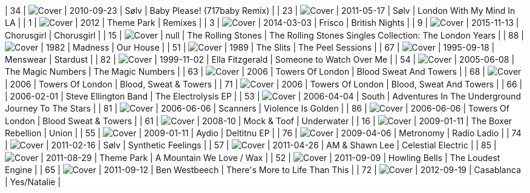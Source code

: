 | 34 | ![Cover](https://i.discogs.com/OSVDkM8bayr1G8Q3leJPBMx-FjAVkTrjTpcIHfQ5KuI/rs:fit/g:sm/q:40/h:150/w:150/czM6Ly9kaXNjb2dz/LWRhdGFiYXNlLWlt/YWdlcy9SLTM3Njc1/MjAtMTM0MzU5MTA4/MC02MzE1LmpwZWc.jpeg) | 2010-09-23 | Sølv | Baby Please! (717baby Remix) |
| 23 | ![Cover](https://i.discogs.com/hY1mudhS4oOGDAqifEZA1--EoZXi4h24Tcv0gf2Q0Vw/rs:fit/g:sm/q:40/h:150/w:150/czM6Ly9kaXNjb2dz/LWRhdGFiYXNlLWlt/YWdlcy9SLTM3Njc1/MjctMTQwMjI4NjI1/MC02Mzk1LmpwZWc.jpeg) | 2011-05-17 | Sølv | London With My Mind In LA |
| 1 | ![Cover](https://i.discogs.com/SnouMZLh9kikW99gHgwaTogQUXVpIhpGqfIBDo_AXjs/rs:fit/g:sm/q:40/h:150/w:150/czM6Ly9kaXNjb2dz/LWRhdGFiYXNlLWlt/YWdlcy9SLTUxNjQz/MDUtMTQ3OTA3MDA2/My05NzEyLmpwZWc.jpeg) | 2012 | Theme Park | Remixes |
| 3 | ![Cover](https://i.discogs.com/jh1dOWUFjH1wlpORZhQqjxo-1AZynGvTpc6CFgPev44/rs:fit/g:sm/q:40/h:150/w:150/czM6Ly9kaXNjb2dz/LWRhdGFiYXNlLWlt/YWdlcy9SLTY3Njc2/NjUtMTQyNjIwMzA4/NC05MTQxLmpwZWc.jpeg) | 2014-03-03 | Frisco | British Nights |
| 9 | ![Cover](https://i.discogs.com/3NaTAgoltjFq4nxO_4iX4ZZKm2T5K4CYQg1wB8qBxd0/rs:fit/g:sm/q:40/h:150/w:150/czM6Ly9kaXNjb2dz/LWRhdGFiYXNlLWlt/YWdlcy9SLTc3MzM4/NTUtMTQ0ODMwODEy/MC01MjMxLmpwZWc.jpeg) | 2015-11-13 | Chorusgirl | Chorusgirl |
| 15 | ![Cover](https://lastfm.freetls.fastly.net/i/u/34s/ebfcec65fc2f43bbc355ab8dad3ee7f0.png) | null | The Rolling Stones | The Rolling Stones Singles Collection: The London Years |
| 88 | ![Cover](http://coverartarchive.org/release/b23cc1ce-efb9-4cdd-9938-3d84196ecbf9/32002739158-250.jpg) | 1982 | Madness | Our House |
| 51 | ![Cover](http://coverartarchive.org/release/489e4538-96fe-403c-a6ea-7c4568b68438/12392813941-250.jpg) | 1989 | The Slits | The Peel Sessions |
| 67 | ![Cover](http://coverartarchive.org/release/7093f5b5-61a7-4100-a05e-96ebaff20e71/4692788172-250.jpg) | 1995-09-18 | Menswear | Stardust |
| 82 | ![Cover](https://i.discogs.com/WeE0LyRIG7qWQkTzn4z-EnyAVYhyidmyXUZf6u83fS8/rs:fit/g:sm/q:40/h:150/w:150/czM6Ly9kaXNjb2dz/LWRhdGFiYXNlLWlt/YWdlcy9SLTI1ODY2/NTEtMTI5MTgyNzM2/NS5qcGVn.jpeg) | 1999-11-02 | Ella Fitzgerald | Someone to Watch Over Me |
| 54 | ![Cover](https://i.discogs.com/2iBkr9lhtE9gKlupyTiY_d6Xdx-O1OeHgOmK-PlO5dE/rs:fit/g:sm/q:40/h:150/w:150/czM6Ly9kaXNjb2dz/LWRhdGFiYXNlLWlt/YWdlcy9SLTU0NTI3/NS0xNTUxMjMyODM1/LTUyNzAuanBlZw.jpeg) | 2005-06-08 | The Magic Numbers | The Magic Numbers |
| 63 | ![Cover](https://i.discogs.com/P4D8RTFiGnc1kzEJy3MDzWn5g3ofgtbU3ntg7L0DRvQ/rs:fit/g:sm/q:40/h:150/w:150/czM6Ly9kaXNjb2dz/LWRhdGFiYXNlLWlt/YWdlcy9SLTEzMTcz/MjUtMTIwOTE1Mzg0/Ny5qcGVn.jpeg) | 2006 | Towers Of London | Blood Sweat And Towers |
| 68 | ![Cover](https://i.discogs.com/P4D8RTFiGnc1kzEJy3MDzWn5g3ofgtbU3ntg7L0DRvQ/rs:fit/g:sm/q:40/h:150/w:150/czM6Ly9kaXNjb2dz/LWRhdGFiYXNlLWlt/YWdlcy9SLTEzMTcz/MjUtMTIwOTE1Mzg0/Ny5qcGVn.jpeg) | 2006 | Towers Of London | Blood, Sweat &amp; Towers |
| 71 | ![Cover](https://i.discogs.com/P4D8RTFiGnc1kzEJy3MDzWn5g3ofgtbU3ntg7L0DRvQ/rs:fit/g:sm/q:40/h:150/w:150/czM6Ly9kaXNjb2dz/LWRhdGFiYXNlLWlt/YWdlcy9SLTEzMTcz/MjUtMTIwOTE1Mzg0/Ny5qcGVn.jpeg) | 2006 | Towers Of London | Blood, Sweat And Towers |
| 66 |  | 2006-02-01 | Steve Ellington Band | The Electrolysis EP |
| 53 | ![Cover](https://i.discogs.com/D8APyMPstMi_gcF4djM915uHmY1v3EzVP4YS32kiS4c/rs:fit/g:sm/q:40/h:150/w:150/czM6Ly9kaXNjb2dz/LWRhdGFiYXNlLWlt/YWdlcy9SLTEwODQ0/OTEtMTE5MTA0Nzc3/MS5qcGVn.jpeg) | 2006-04-04 | South | Adventures In The Underground Journey To The Stars |
| 81 | ![Cover](https://lastfm.freetls.fastly.net/i/u/34s/ebbca99104cb497ea76bb75f6c463e91.png) | 2006-06-06 | Scanners | Violence Is Golden |
| 86 | ![Cover](https://i.discogs.com/P4D8RTFiGnc1kzEJy3MDzWn5g3ofgtbU3ntg7L0DRvQ/rs:fit/g:sm/q:40/h:150/w:150/czM6Ly9kaXNjb2dz/LWRhdGFiYXNlLWlt/YWdlcy9SLTEzMTcz/MjUtMTIwOTE1Mzg0/Ny5qcGVn.jpeg) | 2006-06-06 | Towers Of London | Blood Sweat &amp; Towers |
| 61 | ![Cover](https://i.discogs.com/6en5gekEV1G8GMzX6IsbB87VZxdALQx2HKwAhhXGFKY/rs:fit/g:sm/q:40/h:150/w:150/czM6Ly9kaXNjb2dz/LWRhdGFiYXNlLWlt/YWdlcy9SLTE1MTE0/NjUtMTIyNTczNDI3/MC5qcGVn.jpeg) | 2008-10 | Mock &amp; Toof | Underwater |
| 16 | ![Cover](https://lastfm.freetls.fastly.net/i/u/34s/5dbbb6cac01f631950d8cd3def252905.png) | 2009-01-11 | The Boxer Rebellion | Union |
| 55 | ![Cover](https://i.discogs.com/oL2gWK7uweLRXgMzngvu83MNI_atdIPFzSkdo02oCmo/rs:fit/g:sm/q:40/h:150/w:150/czM6Ly9kaXNjb2dz/LWRhdGFiYXNlLWlt/YWdlcy9SLTI2MTgx/MjctMTMzMzE4Njg5/Mi5qcGVn.jpeg) | 2009-01-11 | Aydio | Deltitnu EP |
| 76 | ![Cover](http://coverartarchive.org/release/831bad6b-f0e1-4984-aa64-fabd66f64c22/23540491846-250.jpg) | 2009-04-06 | Metronomy | Radio Ladio |
| 74 | ![Cover](https://i.discogs.com/Mn4_yHYRVVT1bdbUPXJq1IPvFDxwu3WoznpPPovfcR8/rs:fit/g:sm/q:40/h:150/w:150/czM6Ly9kaXNjb2dz/LWRhdGFiYXNlLWlt/YWdlcy9SLTM3Njc1/MTEtMTM0MzU5MDgx/MS0xMzQzLmpwZWc.jpeg) | 2011-02-16 | Sølv | Synthetic Feelings |
| 57 | ![Cover](http://coverartarchive.org/release/cc979fbb-8c6b-42df-9312-c370f7d6df0c/4724320692-250.jpg) | 2011-04-26 | AM &amp; Shawn Lee | Celestial Electric |
| 85 | ![Cover](https://i.discogs.com/MGd5L9mwd7fwZFL7PntTNzCgNdqdC4hw7wBXygT_x78/rs:fit/g:sm/q:40/h:150/w:150/czM6Ly9kaXNjb2dz/LWRhdGFiYXNlLWlt/YWdlcy9SLTMxNjA4/MjktMTY1MDgwMjYw/OC03NTQ1LmpwZWc.jpeg) | 2011-08-29 | Theme Park | A Mountain We Love / Wax |
| 52 | ![Cover](https://i.discogs.com/kNWBx3e-2cBt6OvE4lWBXhDXrIf-9yZ8-NmChCyo7RY/rs:fit/g:sm/q:40/h:150/w:150/czM6Ly9kaXNjb2dz/LWRhdGFiYXNlLWlt/YWdlcy9SLTMxMjA3/NjYtMTMxOTk3Mjc1/Mi5qcGVn.jpeg) | 2011-09-09 | Howling Bells | The Loudest Engine |
| 65 | ![Cover](https://i.discogs.com/NfNJkHGdWInu8nG9_XkSDD3vW6cwdXMg6XFqklnMRF8/rs:fit/g:sm/q:40/h:150/w:150/czM6Ly9kaXNjb2dz/LWRhdGFiYXNlLWlt/YWdlcy9SLTMxMjg4/MDMtMTMxNzczNTU5/My5qcGVn.jpeg) | 2011-09-12 | Ben Westbeech | There's More to Life Than This |
| 72 | ![Cover](https://i.discogs.com/smyyKqhQn1Uisyv_MA9hGaz8EOSfXFB8Bl_LCrE3y4M/rs:fit/g:sm/q:40/h:150/w:150/czM6Ly9kaXNjb2dz/LWRhdGFiYXNlLWlt/YWdlcy9SLTgxNzY4/MjMtMTQ1NjU4NTc4/MC0xMzczLnBuZw.jpeg) | 2012-09-19 | Casablanca | Yes/Natalie |